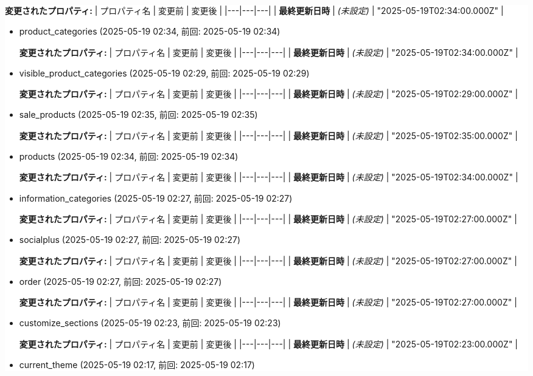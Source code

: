   **変更されたプロパティ:**
  | プロパティ名 | 変更前 | 変更後 |
  |---|---|---|
  | **最終更新日時** | *(未設定)* | "2025-05-19T02:34:00.000Z" |
- product\_categories (2025-05-19 02:34, 前回: 2025-05-19 02:34)

  **変更されたプロパティ:**
  | プロパティ名 | 変更前 | 変更後 |
  |---|---|---|
  | **最終更新日時** | *(未設定)* | "2025-05-19T02:34:00.000Z" |
- visible\_product\_categories (2025-05-19 02:29, 前回: 2025-05-19 02:29)

  **変更されたプロパティ:**
  | プロパティ名 | 変更前 | 変更後 |
  |---|---|---|
  | **最終更新日時** | *(未設定)* | "2025-05-19T02:29:00.000Z" |
- sale\_products (2025-05-19 02:35, 前回: 2025-05-19 02:35)

  **変更されたプロパティ:**
  | プロパティ名 | 変更前 | 変更後 |
  |---|---|---|
  | **最終更新日時** | *(未設定)* | "2025-05-19T02:35:00.000Z" |
- products (2025-05-19 02:34, 前回: 2025-05-19 02:34)

  **変更されたプロパティ:**
  | プロパティ名 | 変更前 | 変更後 |
  |---|---|---|
  | **最終更新日時** | *(未設定)* | "2025-05-19T02:34:00.000Z" |
- information\_categories (2025-05-19 02:27, 前回: 2025-05-19 02:27)

  **変更されたプロパティ:**
  | プロパティ名 | 変更前 | 変更後 |
  |---|---|---|
  | **最終更新日時** | *(未設定)* | "2025-05-19T02:27:00.000Z" |
- socialplus (2025-05-19 02:27, 前回: 2025-05-19 02:27)

  **変更されたプロパティ:**
  | プロパティ名 | 変更前 | 変更後 |
  |---|---|---|
  | **最終更新日時** | *(未設定)* | "2025-05-19T02:27:00.000Z" |
- order (2025-05-19 02:27, 前回: 2025-05-19 02:27)

  **変更されたプロパティ:**
  | プロパティ名 | 変更前 | 変更後 |
  |---|---|---|
  | **最終更新日時** | *(未設定)* | "2025-05-19T02:27:00.000Z" |
- customize\_sections (2025-05-19 02:23, 前回: 2025-05-19 02:23)

  **変更されたプロパティ:**
  | プロパティ名 | 変更前 | 変更後 |
  |---|---|---|
  | **最終更新日時** | *(未設定)* | "2025-05-19T02:23:00.000Z" |
- current\_theme (2025-05-19 02:17, 前回: 2025-05-19 02:17)
